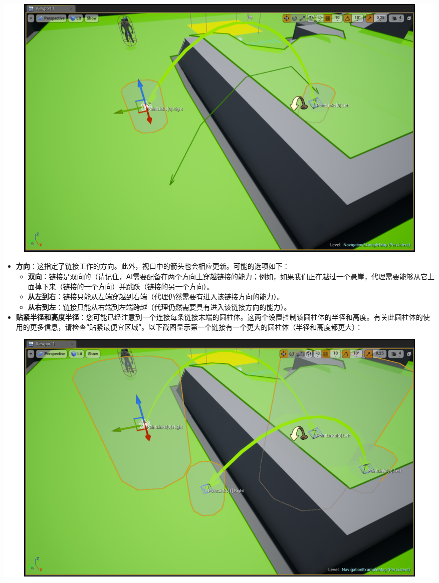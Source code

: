 <figure><img src="../../../.gitbook/assets/image (63).png" alt=""><figcaption></figcaption></figure>

* **方向**：这指定了链接工作的方向。此外，视口中的箭头也会相应更新。可能的选项如下：
  * **双向**：链接是双向的（请记住，AI需要配备在两个方向上穿越链接的能力；例如，如果我们正在越过一个悬崖，代理需要能够从它上面掉下来（链接的一个方向）并跳跃（链接的另一个方向）。
  * **从左到右**：链接只能从左端穿越到右端（代理仍然需要有进入该链接方向的能力）。
  * **从右到左**：链接只能从右端到左端跨越（代理仍然需要具有进入该链接方向的能力）。
* **贴紧半径和高度半径**：您可能已经注意到一个连接每条链接末端的圆柱体。这两个设置控制该圆柱体的半径和高度。有关此圆柱体的使用的更多信息，请检查“贴紧最便宜区域”。以下截图显示第一个链接有一个更大的圆柱体（半径和高度都更大）：

<figure><img src="../../../.gitbook/assets/image (64).png" alt=""><figcaption></figcaption></figure>
